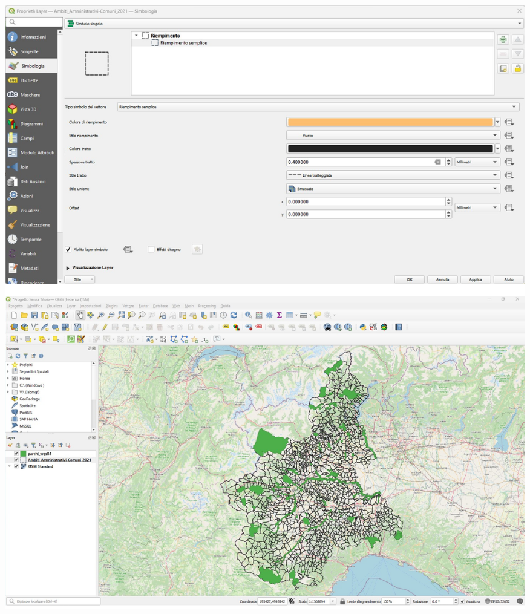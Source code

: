 ![Simbologia comuni](../assets/img/intro-workshop/Simbologia.jpg)

![Simbologia comuni](../assets/img/intro-workshop/simbologia-2.jpg)
